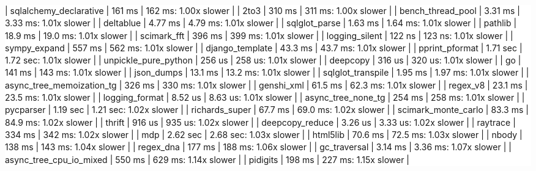 | sqlalchemy_declarative     | 161 ms                                                                 | 162 ms: 1.00x slower                                              |
| 2to3                       | 310 ms                                                                 | 311 ms: 1.00x slower                                              |
| bench_thread_pool          | 3.31 ms                                                                | 3.33 ms: 1.01x slower                                             |
| deltablue                  | 4.77 ms                                                                | 4.79 ms: 1.01x slower                                             |
| sqlglot_parse              | 1.63 ms                                                                | 1.64 ms: 1.01x slower                                             |
| pathlib                    | 18.9 ms                                                                | 19.0 ms: 1.01x slower                                             |
| scimark_fft                | 396 ms                                                                 | 399 ms: 1.01x slower                                              |
| logging_silent             | 122 ns                                                                 | 123 ns: 1.01x slower                                              |
| sympy_expand               | 557 ms                                                                 | 562 ms: 1.01x slower                                              |
| django_template            | 43.3 ms                                                                | 43.7 ms: 1.01x slower                                             |
| pprint_pformat             | 1.71 sec                                                               | 1.72 sec: 1.01x slower                                            |
| unpickle_pure_python       | 256 us                                                                 | 258 us: 1.01x slower                                              |
| deepcopy                   | 316 us                                                                 | 320 us: 1.01x slower                                              |
| go                         | 141 ms                                                                 | 143 ms: 1.01x slower                                              |
| json_dumps                 | 13.1 ms                                                                | 13.2 ms: 1.01x slower                                             |
| sqlglot_transpile          | 1.95 ms                                                                | 1.97 ms: 1.01x slower                                             |
| async_tree_memoization_tg  | 326 ms                                                                 | 330 ms: 1.01x slower                                              |
| genshi_xml                 | 61.5 ms                                                                | 62.3 ms: 1.01x slower                                             |
| regex_v8                   | 23.1 ms                                                                | 23.5 ms: 1.01x slower                                             |
| logging_format             | 8.52 us                                                                | 8.63 us: 1.01x slower                                             |
| async_tree_none_tg         | 254 ms                                                                 | 258 ms: 1.01x slower                                              |
| pycparser                  | 1.19 sec                                                               | 1.21 sec: 1.02x slower                                            |
| richards_super             | 67.7 ms                                                                | 69.0 ms: 1.02x slower                                             |
| scimark_monte_carlo        | 83.3 ms                                                                | 84.9 ms: 1.02x slower                                             |
| thrift                     | 916 us                                                                 | 935 us: 1.02x slower                                              |
| deepcopy_reduce            | 3.26 us                                                                | 3.33 us: 1.02x slower                                             |
| raytrace                   | 334 ms                                                                 | 342 ms: 1.02x slower                                              |
| mdp                        | 2.62 sec                                                               | 2.68 sec: 1.03x slower                                            |
| html5lib                   | 70.6 ms                                                                | 72.5 ms: 1.03x slower                                             |
| nbody                      | 138 ms                                                                 | 143 ms: 1.04x slower                                              |
| regex_dna                  | 177 ms                                                                 | 188 ms: 1.06x slower                                              |
| gc_traversal               | 3.14 ms                                                                | 3.36 ms: 1.07x slower                                             |
| async_tree_cpu_io_mixed    | 550 ms                                                                 | 629 ms: 1.14x slower                                              |
| pidigits                   | 198 ms                                                                 | 227 ms: 1.15x slower                                              |